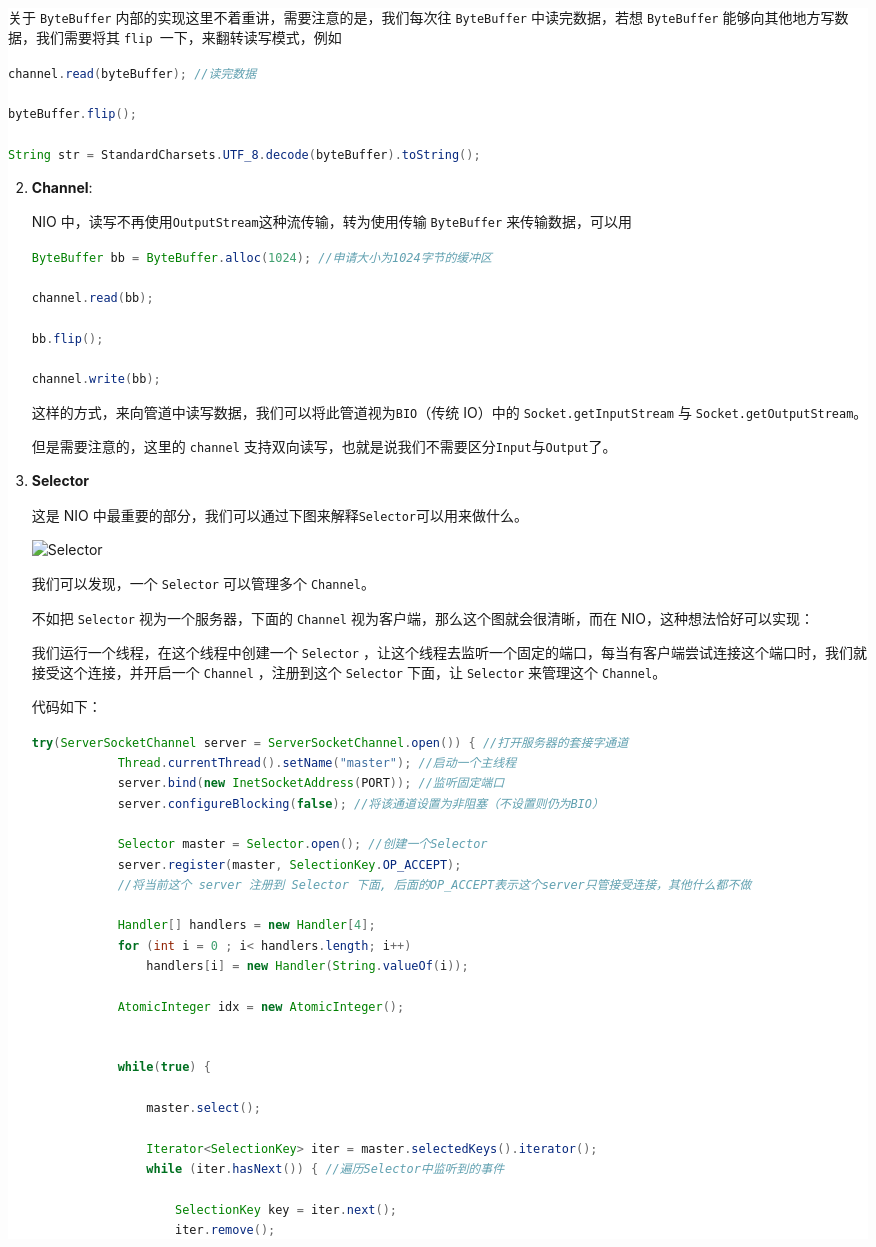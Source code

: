    关于 `ByteBuffer` 内部的实现这里不着重讲，需要注意的是，我们每次往 `ByteBuffer` 中读完数据，若想 `ByteBuffer` 能够向其他地方写数据，我们需要将其 `flip `一下，来翻转读写模式，例如

   ```java
   channel.read(byteBuffer); //读完数据

   byteBuffer.flip();

   String str = StandardCharsets.UTF_8.decode(byteBuffer).toString();
   ```

2. **Channel**:

   NIO 中，读写不再使用`OutputStream`这种流传输，转为使用传输 `ByteBuffer` 来传输数据，可以用

   ```java
   ByteBuffer bb = ByteBuffer.alloc(1024); //申请大小为1024字节的缓冲区

   channel.read(bb);

   bb.flip();

   channel.write(bb);
   ```

   这样的方式，来向管道中读写数据，我们可以将此管道视为`BIO`（传统 IO）中的 `Socket.getInputStream` 与 `Socket.getOutputStream`。

   但是需要注意的，这里的 `channel` 支持双向读写，也就是说我们不需要区分`Input`与`Output`了。

3. **Selector**

   这是 NIO 中最重要的部分，我们可以通过下图来解释`Selector`可以用来做什么。

   ![Selector](https://s2.loli.net/2022/06/01/yQY4wKC5xt7h2AG.png)

   我们可以发现，一个 `Selector` 可以管理多个 `Channel`。

   不如把 `Selector` 视为一个服务器，下面的 `Channel` 视为客户端，那么这个图就会很清晰，而在 NIO，这种想法恰好可以实现：

   我们运行一个线程，在这个线程中创建一个 `Selector` ，让这个线程去监听一个固定的端口，每当有客户端尝试连接这个端口时，我们就接受这个连接，并开启一个 `Channel` ，注册到这个 `Selector` 下面，让 `Selector` 来管理这个 `Channel`。

   代码如下：

   ```java
   try(ServerSocketChannel server = ServerSocketChannel.open()) { //打开服务器的套接字通道
               Thread.currentThread().setName("master"); //启动一个主线程
               server.bind(new InetSocketAddress(PORT)); //监听固定端口
               server.configureBlocking(false); //将该通道设置为非阻塞（不设置则仍为BIO）

               Selector master = Selector.open(); //创建一个Selector
               server.register(master, SelectionKey.OP_ACCEPT);
               //将当前这个 server 注册到 Selector 下面, 后面的OP_ACCEPT表示这个server只管接受连接，其他什么都不做

               Handler[] handlers = new Handler[4];
               for (int i = 0 ; i< handlers.length; i++)
                   handlers[i] = new Handler(String.valueOf(i));

               AtomicInteger idx = new AtomicInteger();


               while(true) {

                   master.select();

                   Iterator<SelectionKey> iter = master.selectedKeys().iterator();
                   while (iter.hasNext()) { //遍历Selector中监听到的事件

                       SelectionKey key = iter.next();
                       iter.remove();
   ```